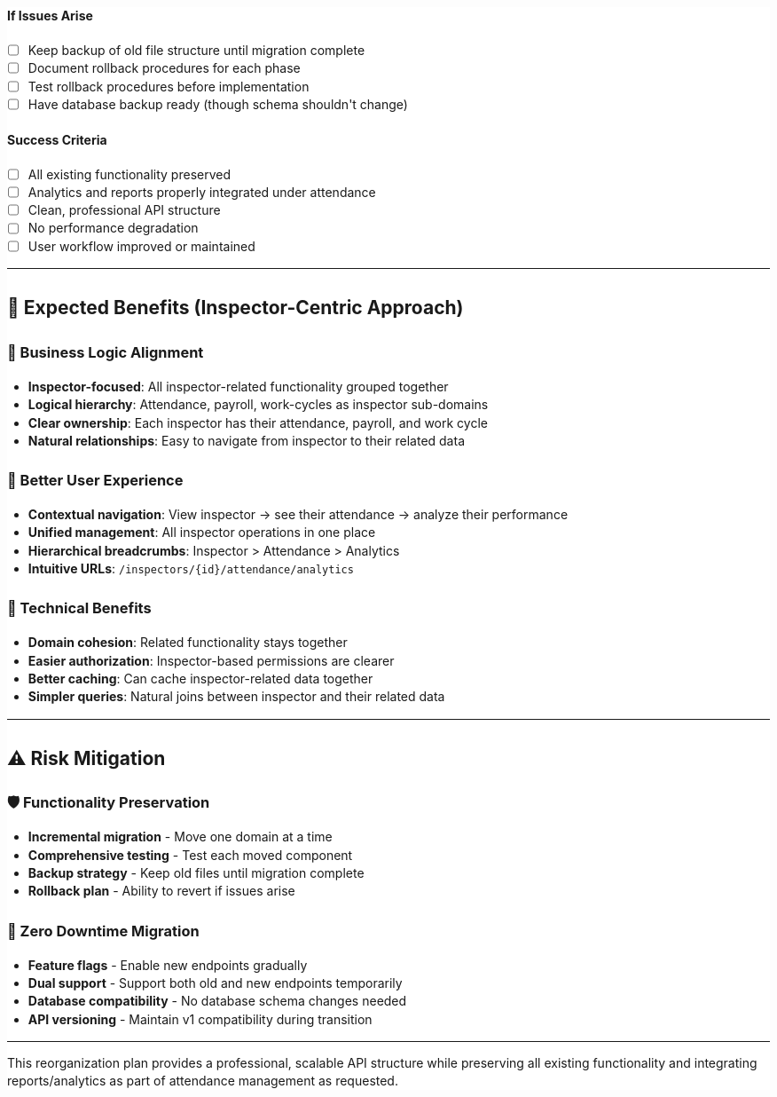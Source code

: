 #### If Issues Arise
- [ ] Keep backup of old file structure until migration complete
- [ ] Document rollback procedures for each phase
- [ ] Test rollback procedures before implementation
- [ ] Have database backup ready (though schema shouldn't change)

#### Success Criteria
- [ ] All existing functionality preserved
- [ ] Analytics and reports properly integrated under attendance
- [ ] Clean, professional API structure
- [ ] No performance degradation
- [ ] User workflow improved or maintained

---

## 🎯 Expected Benefits (Inspector-Centric Approach)

### 🚀 Business Logic Alignment
- **Inspector-focused**: All inspector-related functionality grouped together
- **Logical hierarchy**: Attendance, payroll, work-cycles as inspector sub-domains
- **Clear ownership**: Each inspector has their attendance, payroll, and work cycle
- **Natural relationships**: Easy to navigate from inspector to their related data

### 💼 Better User Experience
- **Contextual navigation**: View inspector → see their attendance → analyze their performance
- **Unified management**: All inspector operations in one place
- **Hierarchical breadcrumbs**: Inspector > Attendance > Analytics
- **Intuitive URLs**: `/inspectors/{id}/attendance/analytics`

### 🔧 Technical Benefits
- **Domain cohesion**: Related functionality stays together
- **Easier authorization**: Inspector-based permissions are clearer
- **Better caching**: Can cache inspector-related data together
- **Simpler queries**: Natural joins between inspector and their related data

---

## ⚠️ Risk Mitigation

### 🛡️ Functionality Preservation
- **Incremental migration** - Move one domain at a time
- **Comprehensive testing** - Test each moved component
- **Backup strategy** - Keep old files until migration complete
- **Rollback plan** - Ability to revert if issues arise

### 🔄 Zero Downtime Migration
- **Feature flags** - Enable new endpoints gradually
- **Dual support** - Support both old and new endpoints temporarily
- **Database compatibility** - No database schema changes needed
- **API versioning** - Maintain v1 compatibility during transition

---

This reorganization plan provides a professional, scalable API structure while preserving all existing functionality and integrating reports/analytics as part of attendance management as requested.